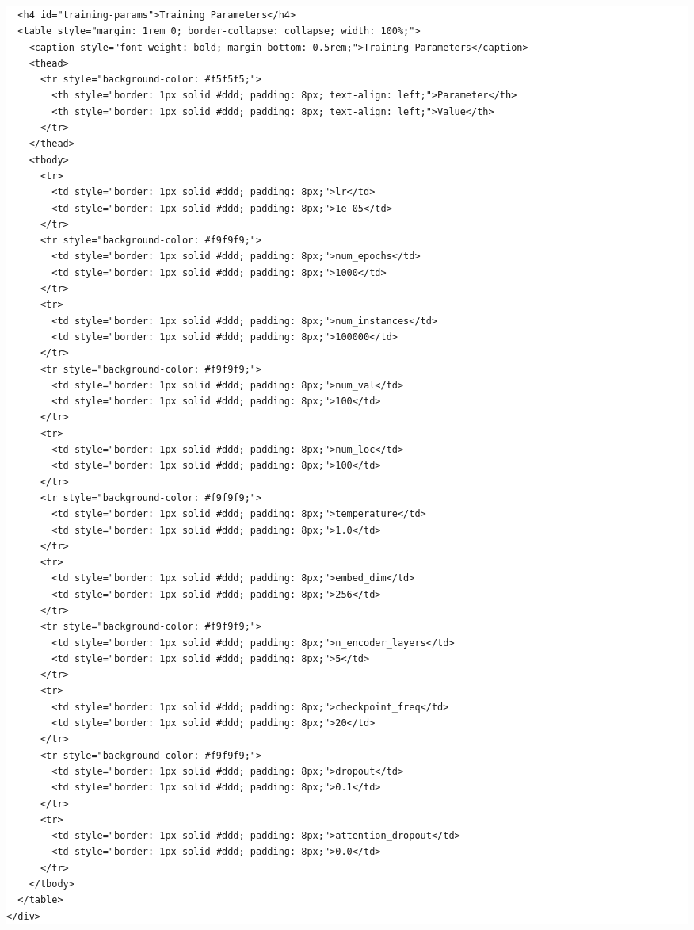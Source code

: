       <h4 id="training-params">Training Parameters</h4>
      <table style="margin: 1rem 0; border-collapse: collapse; width: 100%;">
        <caption style="font-weight: bold; margin-bottom: 0.5rem;">Training Parameters</caption>
        <thead>
          <tr style="background-color: #f5f5f5;">
            <th style="border: 1px solid #ddd; padding: 8px; text-align: left;">Parameter</th>
            <th style="border: 1px solid #ddd; padding: 8px; text-align: left;">Value</th>
          </tr>
        </thead>
        <tbody>
          <tr>
            <td style="border: 1px solid #ddd; padding: 8px;">lr</td>
            <td style="border: 1px solid #ddd; padding: 8px;">1e-05</td>
          </tr>
          <tr style="background-color: #f9f9f9;">
            <td style="border: 1px solid #ddd; padding: 8px;">num_epochs</td>
            <td style="border: 1px solid #ddd; padding: 8px;">1000</td>
          </tr>
          <tr>
            <td style="border: 1px solid #ddd; padding: 8px;">num_instances</td>
            <td style="border: 1px solid #ddd; padding: 8px;">100000</td>
          </tr>
          <tr style="background-color: #f9f9f9;">
            <td style="border: 1px solid #ddd; padding: 8px;">num_val</td>
            <td style="border: 1px solid #ddd; padding: 8px;">100</td>
          </tr>
          <tr>
            <td style="border: 1px solid #ddd; padding: 8px;">num_loc</td>
            <td style="border: 1px solid #ddd; padding: 8px;">100</td>
          </tr>
          <tr style="background-color: #f9f9f9;">
            <td style="border: 1px solid #ddd; padding: 8px;">temperature</td>
            <td style="border: 1px solid #ddd; padding: 8px;">1.0</td>
          </tr>
          <tr>
            <td style="border: 1px solid #ddd; padding: 8px;">embed_dim</td>
            <td style="border: 1px solid #ddd; padding: 8px;">256</td>
          </tr>
          <tr style="background-color: #f9f9f9;">
            <td style="border: 1px solid #ddd; padding: 8px;">n_encoder_layers</td>
            <td style="border: 1px solid #ddd; padding: 8px;">5</td>
          </tr>
          <tr>
            <td style="border: 1px solid #ddd; padding: 8px;">checkpoint_freq</td>
            <td style="border: 1px solid #ddd; padding: 8px;">20</td>
          </tr>
          <tr style="background-color: #f9f9f9;">
            <td style="border: 1px solid #ddd; padding: 8px;">dropout</td>
            <td style="border: 1px solid #ddd; padding: 8px;">0.1</td>
          </tr>
          <tr>
            <td style="border: 1px solid #ddd; padding: 8px;">attention_dropout</td>
            <td style="border: 1px solid #ddd; padding: 8px;">0.0</td>
          </tr>
        </tbody>
      </table>
    </div>
  </div>
  